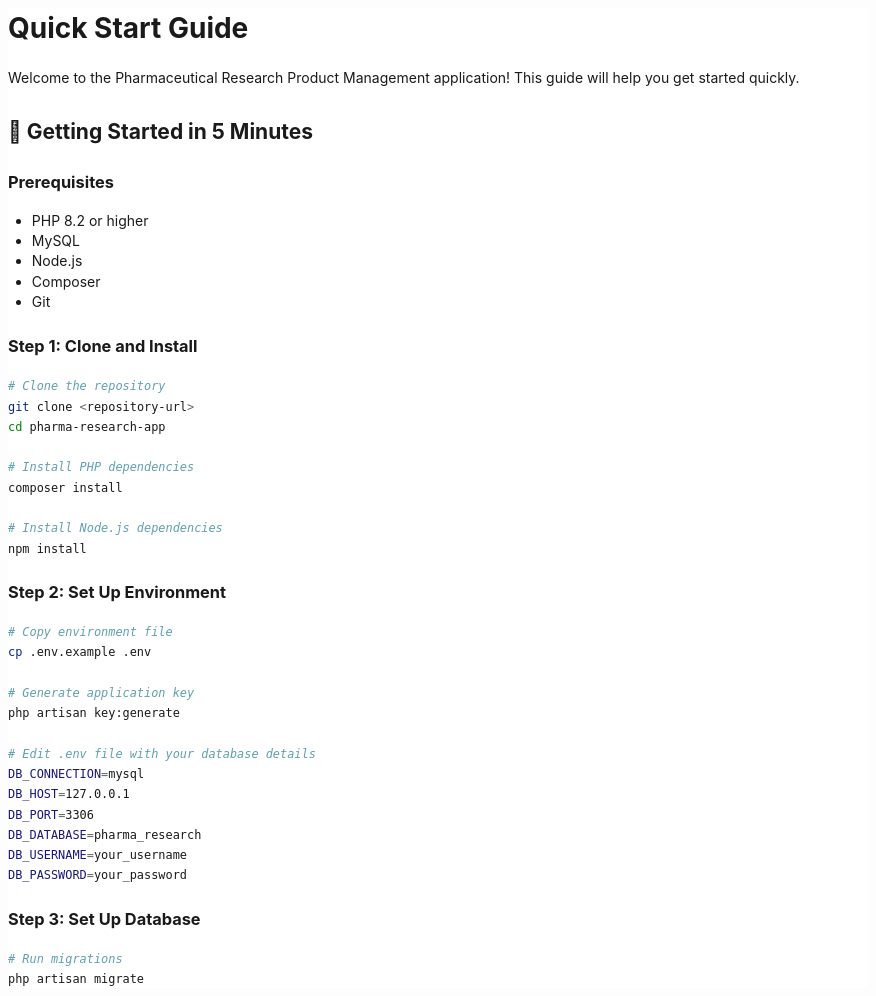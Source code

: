 # Quick Start Guide

Welcome to the Pharmaceutical Research Product Management application! This guide will help you get started quickly.

## 🚀 Getting Started in 5 Minutes

### Prerequisites

-   PHP 8.2 or higher
-   MySQL
-   Node.js
-   Composer
-   Git

### Step 1: Clone and Install

```bash
# Clone the repository
git clone <repository-url>
cd pharma-research-app

# Install PHP dependencies
composer install

# Install Node.js dependencies
npm install
```

### Step 2: Set Up Environment

```bash
# Copy environment file
cp .env.example .env

# Generate application key
php artisan key:generate

# Edit .env file with your database details
DB_CONNECTION=mysql
DB_HOST=127.0.0.1
DB_PORT=3306
DB_DATABASE=pharma_research
DB_USERNAME=your_username
DB_PASSWORD=your_password
```

### Step 3: Set Up Database

```bash
# Run migrations
php artisan migrate
```
